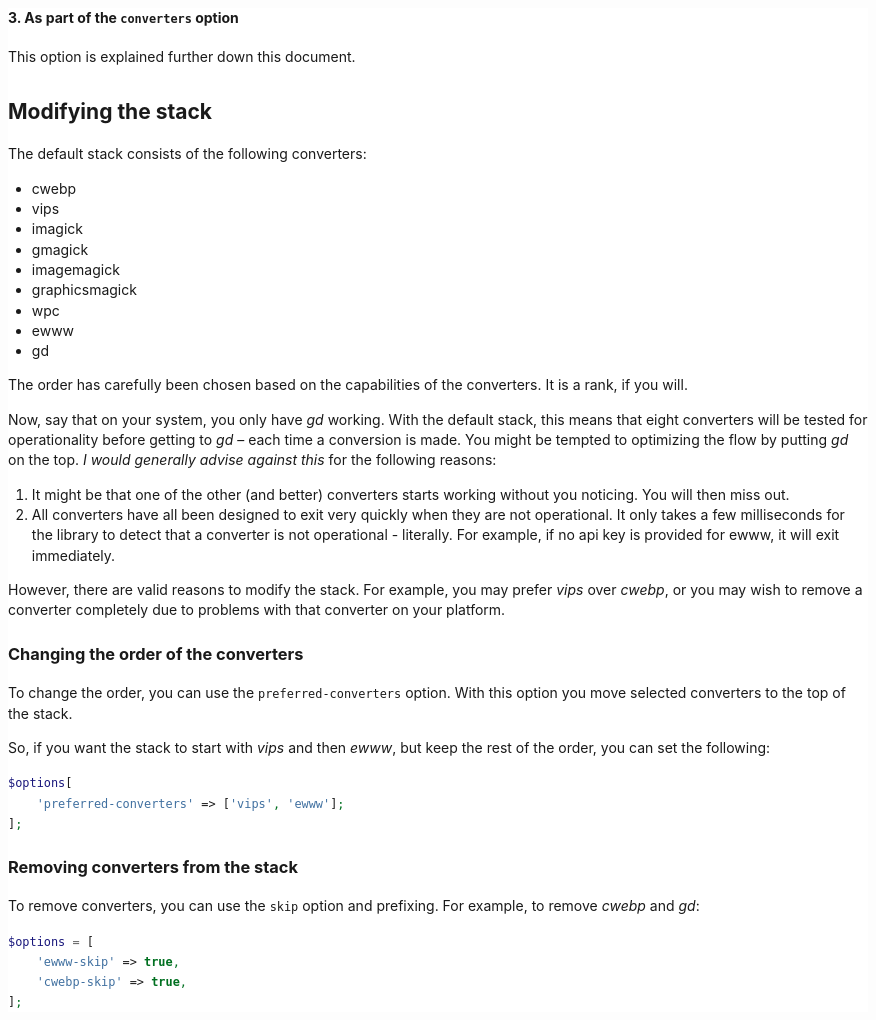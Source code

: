 #### 3. As part of the `converters` option
This option is explained further down this document.


## Modifying the stack

The default stack consists of the following converters:
- cwebp
- vips
- imagick
- gmagick
- imagemagick
- graphicsmagick
- wpc
- ewww
- gd

The order has carefully been chosen based on the capabilities of the converters. It is a rank, if you will.

Now, say that on your system, you only have *gd* working. With the default stack, this means that eight converters will be tested for operationality before getting to *gd* &ndash; each time a conversion is made. You might be tempted to optimizing the flow by putting *gd* on the top. *I would generally advise against this* for the following reasons:

1. It might be that one of the other (and better) converters starts working without you noticing. You will then miss out.
2. All converters have all been designed to exit very quickly when they are not operational. It only takes a few milliseconds for the library to detect that a converter is not operational - literally. For example, if no api key is provided for ewww, it will exit immediately.

However, there are valid reasons to modify the stack. For example, you may prefer *vips* over *cwebp*, or you may wish to remove a converter completely due to problems with that converter on your platform.

### Changing the order of the converters
To change the order, you can use the `preferred-converters` option. With this option you move selected converters to the top of the stack.

So, if you want the stack to start with *vips* and then *ewww*, but keep the rest of the order, you can set the following:

```php
$options[
    'preferred-converters' => ['vips', 'ewww'];
];
```

### Removing converters from the stack
To remove converters, you can use the `skip` option and prefixing. For example, to remove *cwebp* and *gd*:

```php
$options = [
    'ewww-skip' => true,
    'cwebp-skip' => true,
];
```
